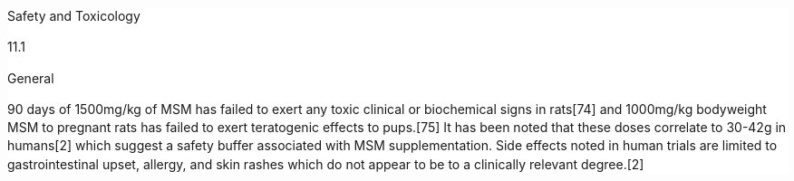 Safety and Toxicology

11.1

General

90 days of 1500mg/kg of MSM has failed to exert any toxic clinical or biochemical signs in rats\[74] and 1000mg/kg bodyweight MSM to pregnant rats has failed to exert teratogenic effects to pups.\[75] It has been noted that these doses correlate to 30\-42g in humans\[2] which suggest a safety buffer associated with MSM supplementation. Side effects noted in human trials are limited to gastrointestinal upset, allergy, and skin rashes which do not appear to be to a clinically relevant degree.\[2]
